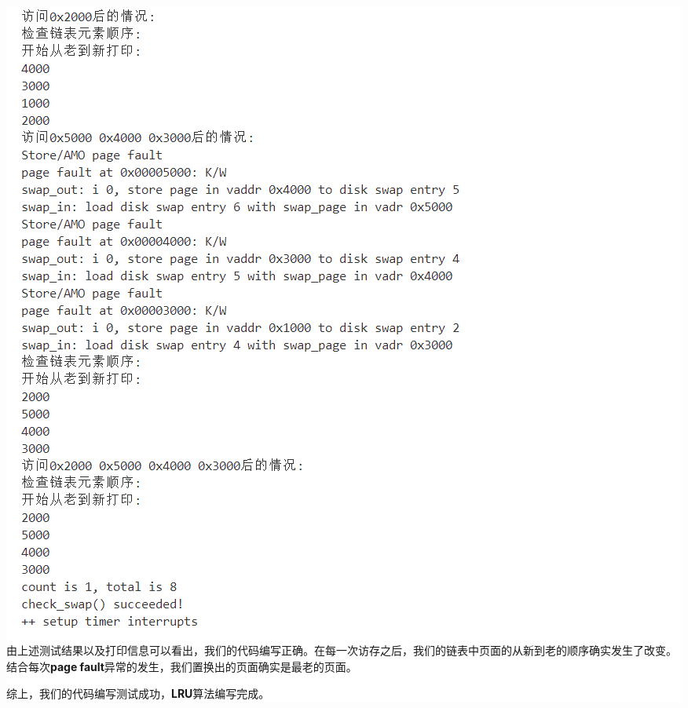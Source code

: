 ![3](3.png)

由上述测试结果以及打印信息可以看出，我们的代码编写正确。在每一次访存之后，我们的链表中页面的从新到老的顺序确实发生了改变。结合每次**page fault**异常的发生，我们置换出的页面确实是最老的页面。

综上，我们的代码编写测试成功，**LRU**算法编写完成。